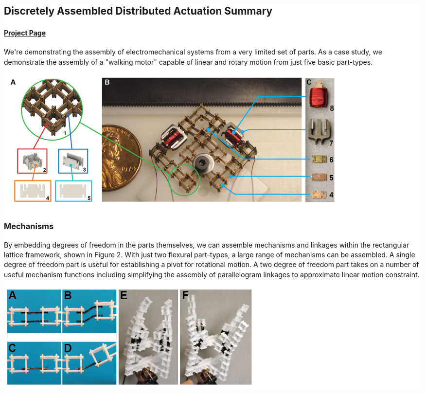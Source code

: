 ## Discretely Assembled Distributed Actuation Summary

#### [Project Page](https://gitlab.cba.mit.edu/assembledAssemblers/assembledActuation/tree/master/micro_walking_motor_v2)

We're demonstrating the assembly of electromechanical systems from a very limited set of parts. As a case study, we demonstrate the assembly of a "walking motor" capable of linear and rotary motion from just five basic part-types.

<img src="images/walking_motor_overview-09.png" width="80%">

<video controls src="video/walking_motor_short_web.mp4" width="80%"></video>

![](video/walking_motor_short_web.mp4)

### Mechanisms

By embedding degrees of freedom in the parts themselves, we can assemble mechanisms and linkages within the rectangular lattice framework, shown in Figure 2. With just two flexural part-types, a large range of mechanisms can be assembled. A single degree of freedom part is useful for establishing a pivot for rotational motion. A two degree of freedom part takes on a number of useful mechanism functions including simplifying the assembly of parallelogram linkages to approximate linear motion constraint.

<img src="images/mechanisms-06.png" width="60%">
